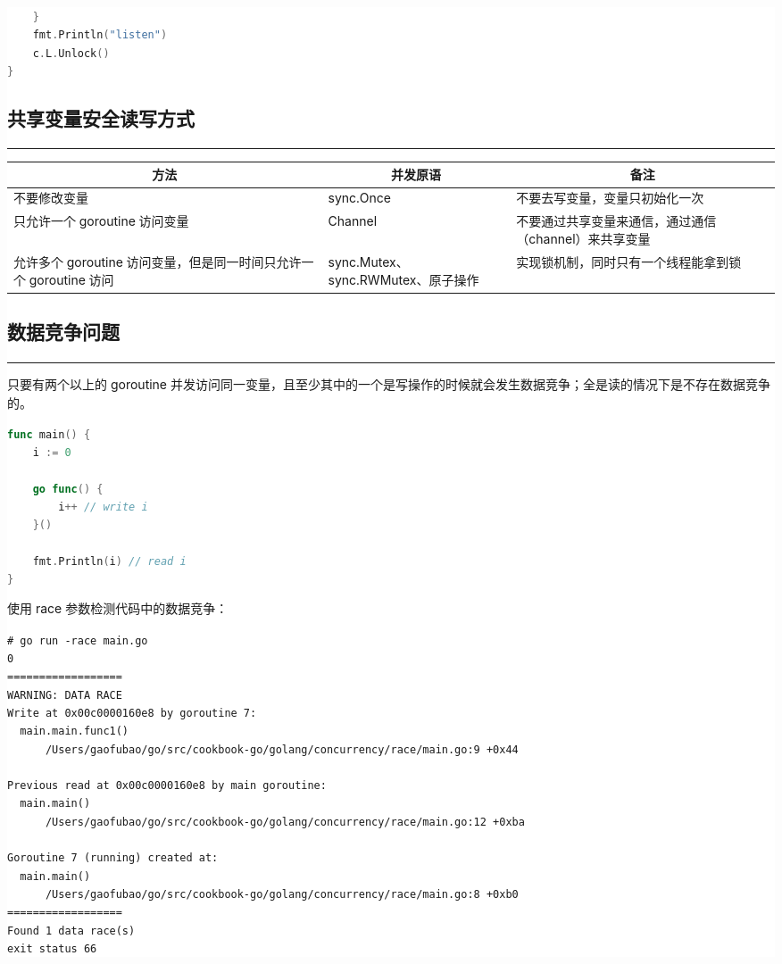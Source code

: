 ```go
    }
    fmt.Println("listen")
    c.L.Unlock()
}
```

## 共享变量安全读写方式
---

| 方法                                                         | 并发原语                           | 备注                                                  |
| ------------------------------------------------------------ | ---------------------------------- | ----------------------------------------------------- |
| 不要修改变量                                                 | sync.Once                          | 不要去写变量，变量只初始化一次                        |
| 只允许一个 goroutine 访问变量                                | Channel                            | 不要通过共享变量来通信，通过通信（channel）来共享变量 |
| 允许多个 goroutine 访问变量，但是同一时间只允许一个 goroutine 访问 | sync.Mutex、sync.RWMutex、原子操作 | 实现锁机制，同时只有一个线程能拿到锁                  |


## 数据竞争问题
---
只要有两个以上的 goroutine 并发访问同一变量，且至少其中的一个是写操作的时候就会发生数据竞争；全是读的情况下是不存在数据竞争的。

```go
func main() {
	i := 0

	go func() {
		i++ // write i
	}()

	fmt.Println(i) // read i
}
```
使用 race 参数检测代码中的数据竞争：
```shell
# go run -race main.go
0
==================
WARNING: DATA RACE
Write at 0x00c0000160e8 by goroutine 7:
  main.main.func1()
      /Users/gaofubao/go/src/cookbook-go/golang/concurrency/race/main.go:9 +0x44

Previous read at 0x00c0000160e8 by main goroutine:
  main.main()
      /Users/gaofubao/go/src/cookbook-go/golang/concurrency/race/main.go:12 +0xba

Goroutine 7 (running) created at:
  main.main()
      /Users/gaofubao/go/src/cookbook-go/golang/concurrency/race/main.go:8 +0xb0
==================
Found 1 data race(s)
exit status 66
```
